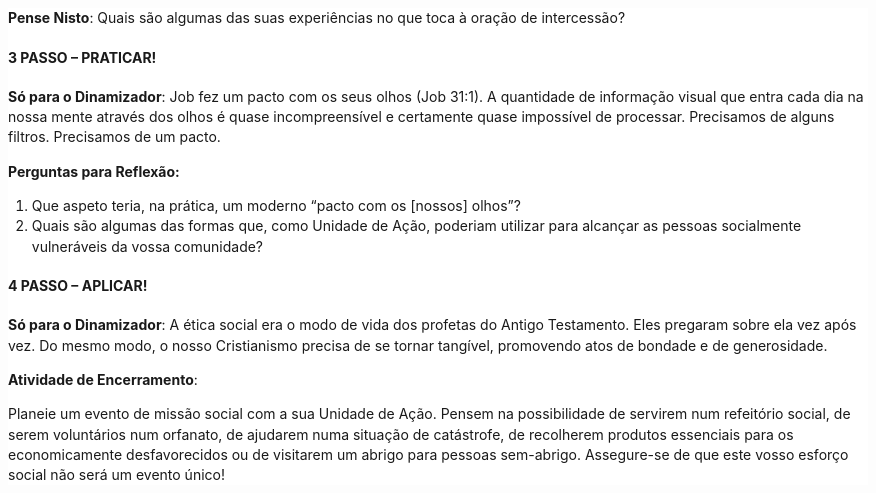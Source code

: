 **Pense Nisto**: Quais são algumas das suas experiências no que toca à oração de intercessão?

#### 3 PASSO – PRATICAR!

**Só para o Dinamizador**: Job fez um pacto com os seus olhos (Job 31:1). A quantidade de informação visual que entra cada dia na nossa mente através dos olhos é quase incompreensível e certamente quase impossível de processar. Precisamos de alguns filtros. Precisamos de um pacto.

**Perguntas para Reflexão:**

1. Que aspeto teria, na prática, um moderno “pacto com os [nossos] olhos”?
2. Quais são algumas das formas que, como Unidade de Ação, poderiam utilizar para alcançar as pessoas socialmente vulneráveis da vossa comunidade? 

#### 4 PASSO – APLICAR!

**Só para o Dinamizador**: A ética social era o modo de vida dos profetas do Antigo Testamento. Eles pregaram sobre ela vez após vez. Do mesmo modo, o nosso Cristianismo precisa de se tornar tangível, promovendo atos de bondade e de generosidade.

**Atividade de Encerramento**: 

Planeie um evento de missão social com a sua Unidade de Ação. Pensem na possibilidade de servirem num refeitório social, de serem voluntários num orfanato, de ajudarem numa situação de catástrofe, de recolherem produtos essenciais para os economicamente desfavorecidos ou de visitarem um abrigo para pessoas sem-abrigo. Assegure-se de que este vosso esforço social não será um evento único!